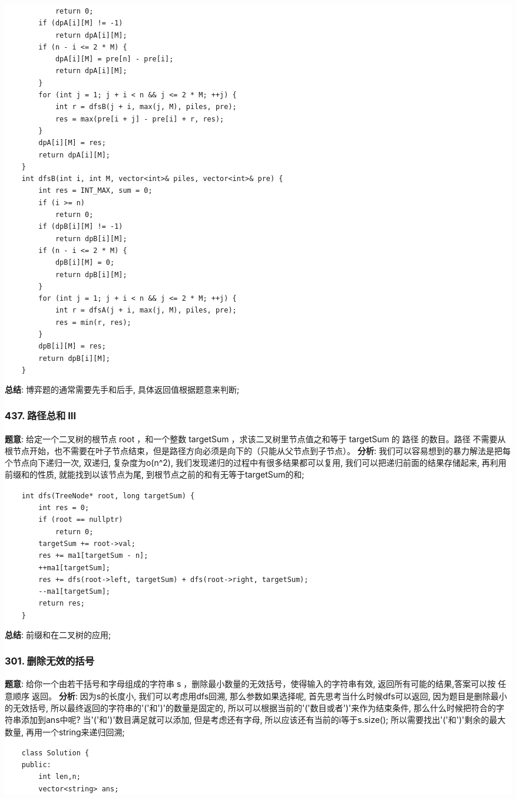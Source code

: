 ```
            return 0;
        if (dpA[i][M] != -1)
            return dpA[i][M];
        if (n - i <= 2 * M) {
            dpA[i][M] = pre[n] - pre[i];
            return dpA[i][M];
        }
        for (int j = 1; j + i < n && j <= 2 * M; ++j) {
            int r = dfsB(j + i, max(j, M), piles, pre);
            res = max(pre[i + j] - pre[i] + r, res);
        }
        dpA[i][M] = res;
        return dpA[i][M];
    }
    int dfsB(int i, int M, vector<int>& piles, vector<int>& pre) {
        int res = INT_MAX, sum = 0;
        if (i >= n)
            return 0;
        if (dpB[i][M] != -1)
            return dpB[i][M];
        if (n - i <= 2 * M) {
            dpB[i][M] = 0;
            return dpB[i][M];
        }
        for (int j = 1; j + i < n && j <= 2 * M; ++j) {
            int r = dfsA(j + i, max(j, M), piles, pre);
            res = min(r, res);
        }
        dpB[i][M] = res;
        return dpB[i][M];
    }
```
**总结**: 博弈题的通常需要先手和后手, 具体返回值根据题意来判断;
### 437. 路径总和 III
**题意**: 给定一个二叉树的根节点 root ，和一个整数 targetSum ，求该二叉树里节点值之和等于 targetSum 的 路径 的数目。路径 不需要从根节点开始，也不需要在叶子节点结束，但是路径方向必须是向下的（只能从父节点到子节点）。
**分析**: 我们可以容易想到的暴力解法是把每个节点向下递归一次, 双递归, 复杂度为o(n^2), 我们发现递归的过程中有很多结果都可以复用, 我们可以把递归前面的结果存储起来, 再利用前缀和的性质, 就能找到以该节点为尾, 到根节点之前的和有无等于targetSum的和;
```
    int dfs(TreeNode* root, long targetSum) {
        int res = 0;
        if (root == nullptr)
            return 0;
        targetSum += root->val;
        res += ma1[targetSum - n];
        ++ma1[targetSum];
        res += dfs(root->left, targetSum) + dfs(root->right, targetSum);
        --ma1[targetSum];
        return res;
    }
```
**总结**: 前缀和在二叉树的应用;
### 301. 删除无效的括号
**题意**: 给你一个由若干括号和字母组成的字符串 s ，删除最小数量的无效括号，使得输入的字符串有效, 返回所有可能的结果,答案可以按 任意顺序 返回。
**分析**: 因为s的长度小, 我们可以考虑用dfs回溯, 那么参数如果选择呢, 首先思考当什么时候dfs可以返回, 因为题目是删除最小的无效括号, 所以最终返回的字符串的'('和')'的数量是固定的, 所以可以根据当前的'('数目或者')'来作为结束条件, 那么什么时候把符合的字符串添加到ans中呢? 当'('和')'数目满足就可以添加, 但是考虑还有字母, 所以应该还有当前的i等于s.size(); 所以需要找出'('和')'剩余的最大数量, 再用一个string来递归回溯;
```
    class Solution {
    public:
        int len,n;
        vector<string> ans;
```